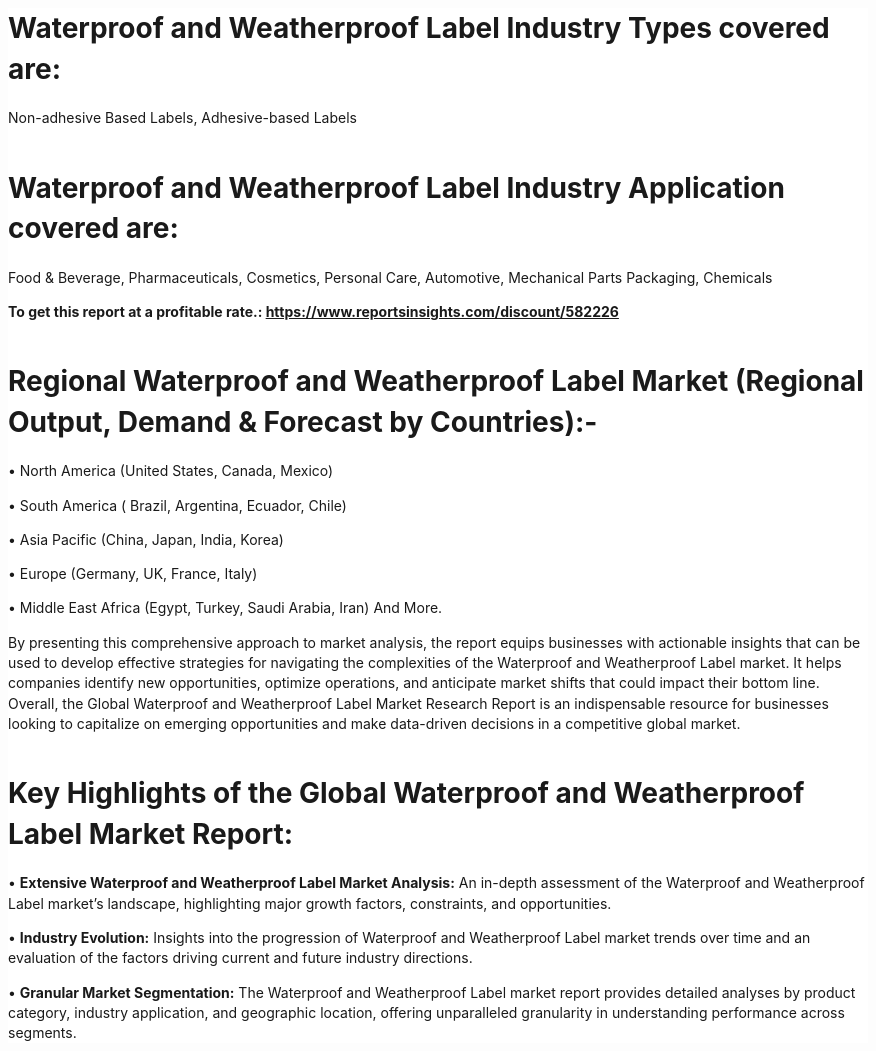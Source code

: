 </tr>
</table>

# <strong>Waterproof and Weatherproof Label Industry Types covered are:</strong>

Non-adhesive Based Labels, Adhesive-based Labels

# <strong>Waterproof and Weatherproof Label Industry Application covered are:</strong>

Food & Beverage, Pharmaceuticals, Cosmetics, Personal Care, Automotive, Mechanical Parts Packaging, Chemicals

<strong>To get this report at a profitable rate.: <a href=https://www.reportsinsights.com/discount/582226>https://www.reportsinsights.com/discount/582226</a></strong></font>

# <strong>Regional Waterproof and Weatherproof Label Market (Regional Output, Demand &amp; Forecast by Countries):-</strong>

• North America (United States, Canada, Mexico)

• South America ( Brazil, Argentina, Ecuador, Chile)

• Asia Pacific (China, Japan, India, Korea)

• Europe (Germany, UK, France, Italy)

• Middle East Africa (Egypt, Turkey, Saudi Arabia, Iran) And More.

By presenting this comprehensive approach to market analysis, the report equips businesses with actionable insights that can be used to develop effective strategies for navigating the complexities of the Waterproof and Weatherproof Label market. It helps companies identify new opportunities, optimize operations, and anticipate market shifts that could impact their bottom line. Overall, the Global Waterproof and Weatherproof Label Market Research Report is an indispensable resource for businesses looking to capitalize on emerging opportunities and make data-driven decisions in a competitive global market.

# <strong>Key Highlights of the Global Waterproof and Weatherproof Label Market Report:</strong>

• <strong>Extensive Waterproof and Weatherproof Label Market Analysis:</strong> An in-depth assessment of the Waterproof and Weatherproof Label market’s landscape, highlighting major growth factors, constraints, and opportunities.

• <strong>Industry Evolution:</strong> Insights into the progression of Waterproof and Weatherproof Label market trends over time and an evaluation of the factors driving current and future industry directions.

• <strong>Granular Market Segmentation:</strong> The Waterproof and Weatherproof Label market report provides detailed analyses by product category, industry application, and geographic location, offering unparalleled granularity in understanding performance across segments.

